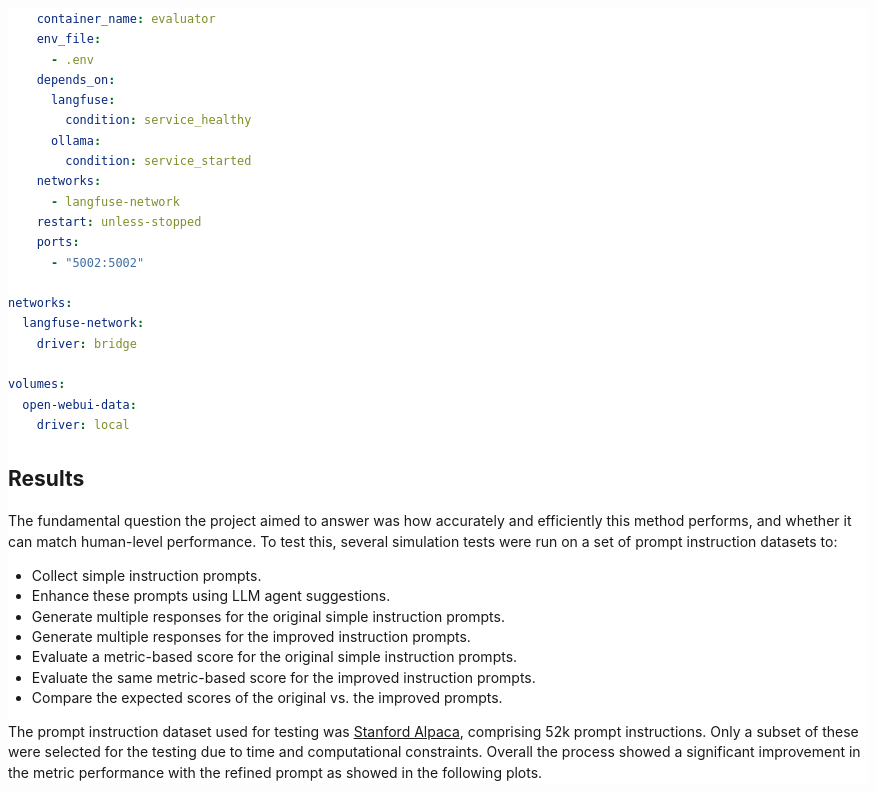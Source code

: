 ```yaml
    container_name: evaluator
    env_file:
      - .env
    depends_on:
      langfuse:
        condition: service_healthy
      ollama:
        condition: service_started
    networks:
      - langfuse-network
    restart: unless-stopped
    ports:
      - "5002:5002"

networks:
  langfuse-network:
    driver: bridge

volumes:
  open-webui-data:
    driver: local
```

## Results

The fundamental question the project aimed to answer was how accurately and efficiently this method performs, and whether it can match human-level performance. To test this, several simulation tests were run on a set of prompt instruction datasets to:

- Collect simple instruction prompts.
- Enhance these prompts using LLM agent suggestions.
- Generate multiple responses for the original simple instruction prompts.
- Generate multiple responses for the improved instruction prompts.
- Evaluate a metric-based score for the original simple instruction prompts.
- Evaluate the same metric-based score for the improved instruction prompts.
- Compare the expected scores of the original vs. the improved prompts.

The prompt instruction dataset used for testing was [Stanford Alpaca](https://github.com/tatsu-lab/stanford_alpaca/tree/main), comprising 52k prompt instructions. Only a subset of these were selected for the testing due to time and computational constraints.
Overall the process showed a significant improvement in the metric performance with the refined prompt as showed in the following plots.
